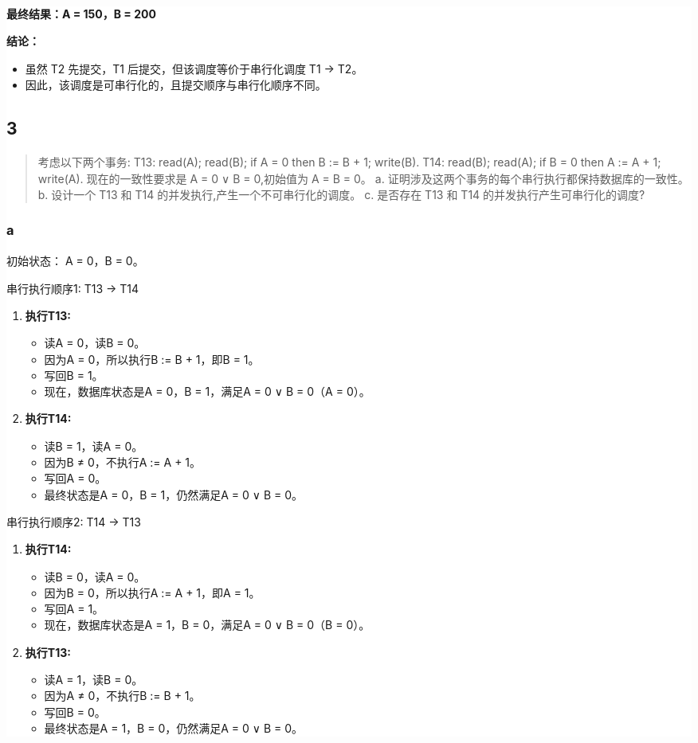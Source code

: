 **最终结果：A = 150，B = 200**

**结论：**

- 虽然 T2 先提交，T1 后提交，但该调度等价于串行化调度 T1 -> T2。
- 因此，该调度是可串行化的，且提交顺序与串行化顺序不同。
## 3
> 考虑以下两个事务:
T13:
read(A);
read(B);
if A = 0 then B := B + 1;
write(B).
T14:
read(B);
read(A);
if B = 0 then A := A + 1;
write(A).
现在的一致性要求是 A = 0 ∨ B = 0,初始值为 A = B = 0。
a. 证明涉及这两个事务的每个串行执行都保持数据库的一致性。
b. 设计一个 T13 和 T14 的并发执行,产生一个不可串行化的调度。
c. 是否存在 T13 和 T14 的并发执行产生可串行化的调度?

### a

初始状态： A = 0，B = 0。

串行执行顺序1: T13 → T14

1. **执行T13:**
   - 读A = 0，读B = 0。
   - 因为A = 0，所以执行B := B + 1，即B = 1。
   - 写回B = 1。
   - 现在，数据库状态是A = 0，B = 1，满足A = 0 ∨ B = 0（A = 0）。

2. **执行T14:**
   - 读B = 1，读A = 0。
   - 因为B ≠ 0，不执行A := A + 1。
   - 写回A = 0。
   - 最终状态是A = 0，B = 1，仍然满足A = 0 ∨ B = 0。

串行执行顺序2: T14 → T13

1. **执行T14:**
   - 读B = 0，读A = 0。
   - 因为B = 0，所以执行A := A + 1，即A = 1。
   - 写回A = 1。
   - 现在，数据库状态是A = 1，B = 0，满足A = 0 ∨ B = 0（B = 0）。

2. **执行T13:**
   - 读A = 1，读B = 0。
   - 因为A ≠ 0，不执行B := B + 1。
   - 写回B = 0。
   - 最终状态是A = 1，B = 0，仍然满足A = 0 ∨ B = 0。
